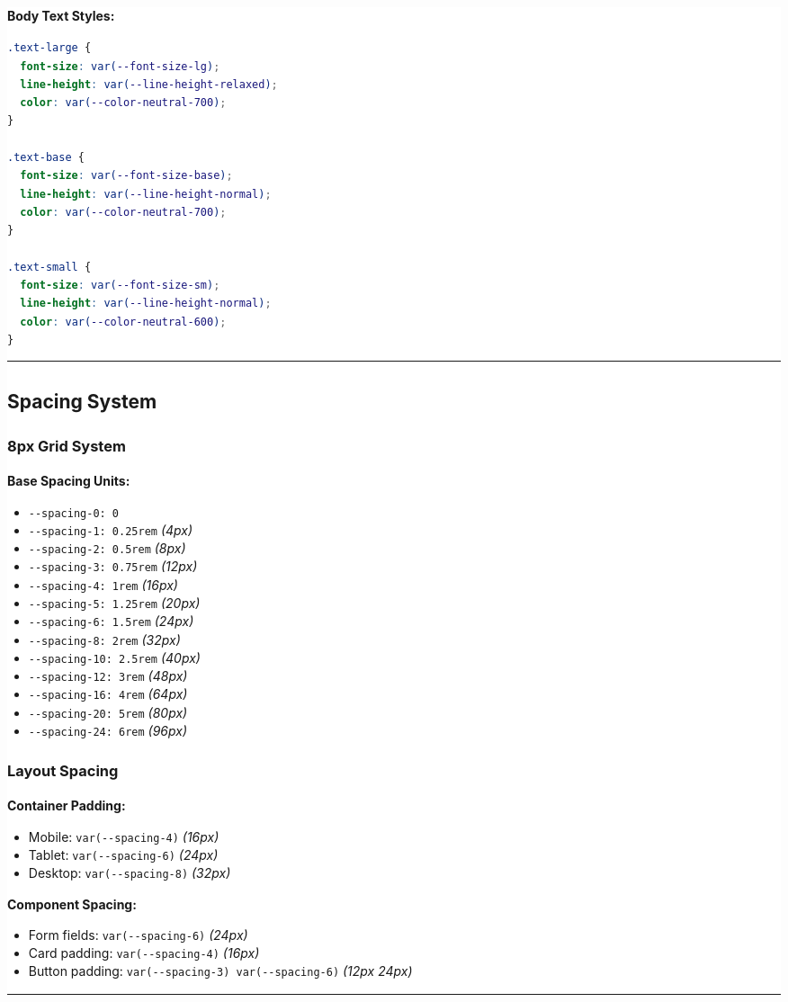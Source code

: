 
**Body Text Styles:**
```css
.text-large {
  font-size: var(--font-size-lg);
  line-height: var(--line-height-relaxed);
  color: var(--color-neutral-700);
}

.text-base {
  font-size: var(--font-size-base);
  line-height: var(--line-height-normal);
  color: var(--color-neutral-700);
}

.text-small {
  font-size: var(--font-size-sm);
  line-height: var(--line-height-normal);
  color: var(--color-neutral-600);
}
```

---

## Spacing System

### 8px Grid System

**Base Spacing Units:**
- `--spacing-0: 0`
- `--spacing-1: 0.25rem` *(4px)*
- `--spacing-2: 0.5rem` *(8px)*
- `--spacing-3: 0.75rem` *(12px)*
- `--spacing-4: 1rem` *(16px)*
- `--spacing-5: 1.25rem` *(20px)*
- `--spacing-6: 1.5rem` *(24px)*
- `--spacing-8: 2rem` *(32px)*
- `--spacing-10: 2.5rem` *(40px)*
- `--spacing-12: 3rem` *(48px)*
- `--spacing-16: 4rem` *(64px)*
- `--spacing-20: 5rem` *(80px)*
- `--spacing-24: 6rem` *(96px)*

### Layout Spacing

**Container Padding:**
- Mobile: `var(--spacing-4)` *(16px)*
- Tablet: `var(--spacing-6)` *(24px)*
- Desktop: `var(--spacing-8)` *(32px)*

**Component Spacing:**
- Form fields: `var(--spacing-6)` *(24px)*
- Card padding: `var(--spacing-4)` *(16px)*
- Button padding: `var(--spacing-3) var(--spacing-6)` *(12px 24px)*

---